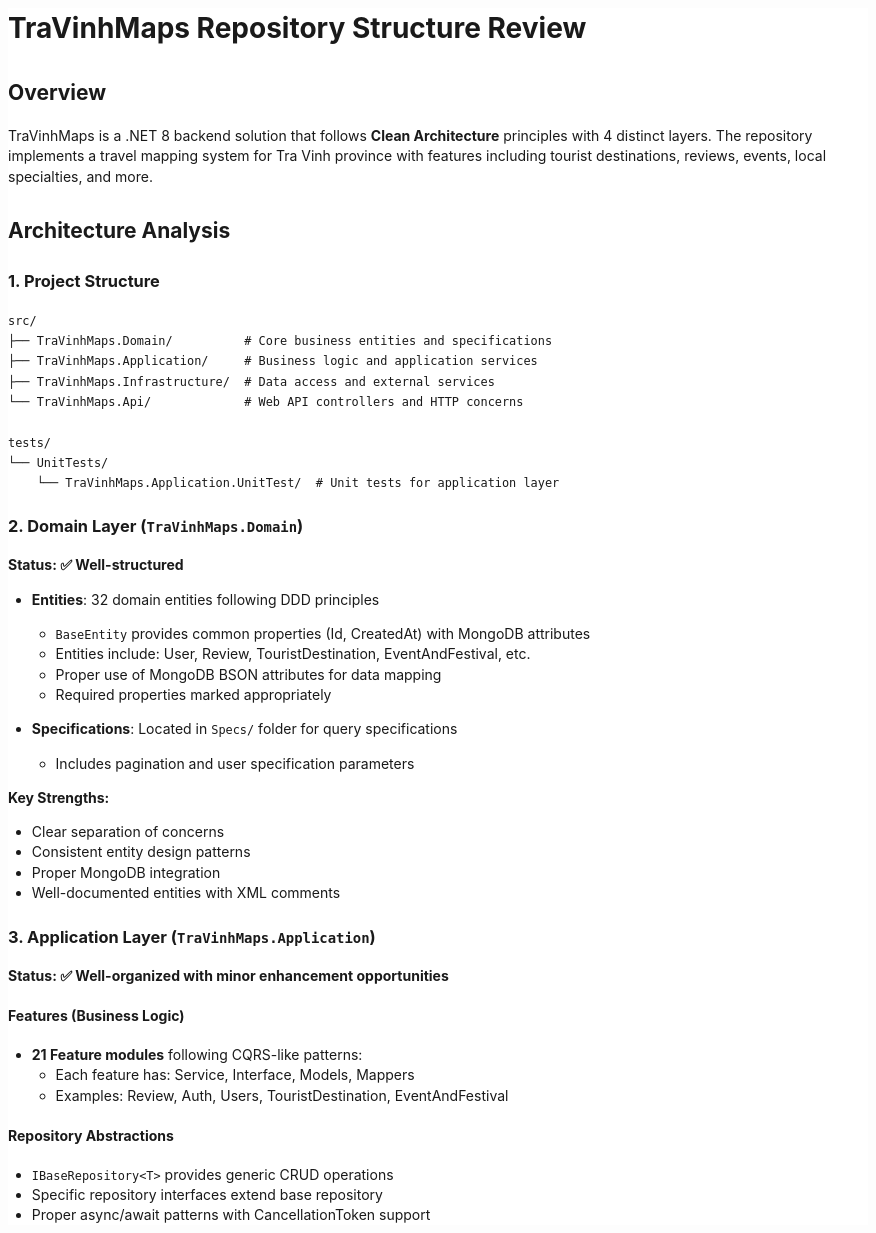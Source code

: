 # TraVinhMaps Repository Structure Review

## Overview
TraVinhMaps is a .NET 8 backend solution that follows **Clean Architecture** principles with 4 distinct layers. The repository implements a travel mapping system for Tra Vinh province with features including tourist destinations, reviews, events, local specialties, and more.

## Architecture Analysis

### 1. Project Structure
```
src/
├── TraVinhMaps.Domain/          # Core business entities and specifications
├── TraVinhMaps.Application/     # Business logic and application services  
├── TraVinhMaps.Infrastructure/  # Data access and external services
└── TraVinhMaps.Api/             # Web API controllers and HTTP concerns

tests/
└── UnitTests/
    └── TraVinhMaps.Application.UnitTest/  # Unit tests for application layer
```

### 2. Domain Layer (`TraVinhMaps.Domain`)
**Status: ✅ Well-structured**

- **Entities**: 32 domain entities following DDD principles
  - `BaseEntity` provides common properties (Id, CreatedAt) with MongoDB attributes
  - Entities include: User, Review, TouristDestination, EventAndFestival, etc.
  - Proper use of MongoDB BSON attributes for data mapping
  - Required properties marked appropriately

- **Specifications**: Located in `Specs/` folder for query specifications
  - Includes pagination and user specification parameters

**Key Strengths:**
- Clear separation of concerns
- Consistent entity design patterns
- Proper MongoDB integration
- Well-documented entities with XML comments

### 3. Application Layer (`TraVinhMaps.Application`)
**Status: ✅ Well-organized with minor enhancement opportunities**

#### Features (Business Logic)
- **21 Feature modules** following CQRS-like patterns:
  - Each feature has: Service, Interface, Models, Mappers
  - Examples: Review, Auth, Users, TouristDestination, EventAndFestival

#### Repository Abstractions
- `IBaseRepository<T>` provides generic CRUD operations
- Specific repository interfaces extend base repository
- Proper async/await patterns with CancellationToken support
